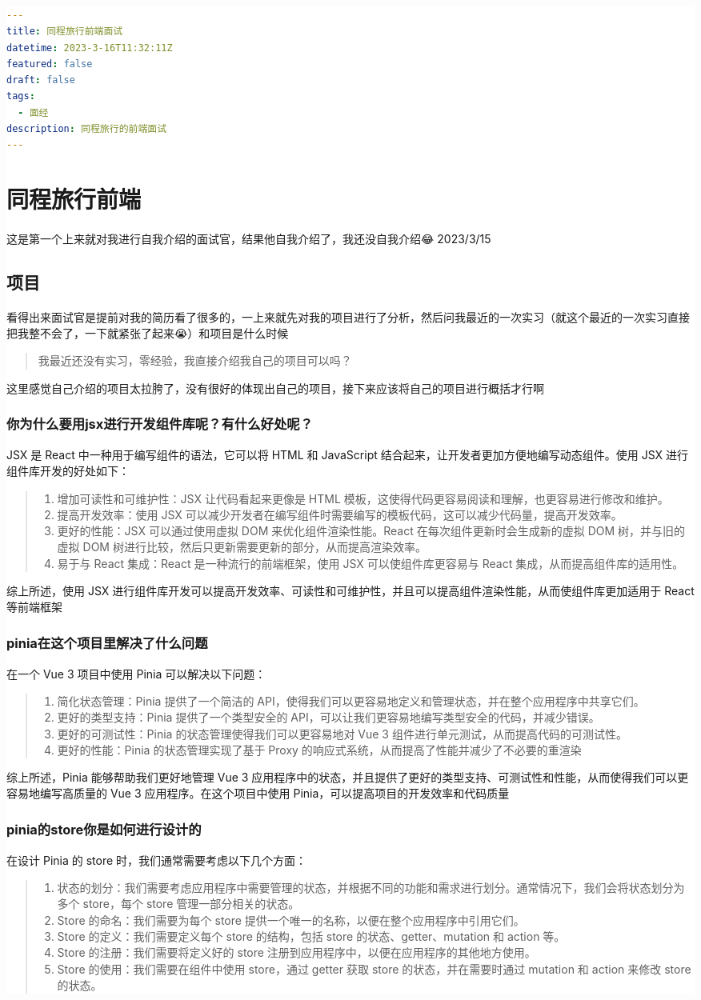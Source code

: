 ```yaml
---
title: 同程旅行前端面试
datetime: 2023-3-16T11:32:11Z
featured: false
draft: false
tags:
  - 面经
description: 同程旅行的前端面试
---
```


# 同程旅行前端

这是第一个上来就对我进行自我介绍的面试官，结果他自我介绍了，我还没自我介绍😂 2023/3/15

## 项目

看得出来面试官是提前对我的简历看了很多的，一上来就先对我的项目进行了分析，然后问我最近的一次实习（就这个最近的一次实习直接把我整不会了，一下就紧张了起来😭）和项目是什么时候

> 我最近还没有实习，零经验，我直接介绍我自己的项目可以吗？ 

这里感觉自己介绍的项目太拉胯了，没有很好的体现出自己的项目，接下来应该将自己的项目进行概括才行啊

### 你为什么要用jsx进行开发组件库呢？有什么好处呢？

JSX 是 React 中一种用于编写组件的语法，它可以将 HTML 和 JavaScript 结合起来，让开发者更加方便地编写动态组件。使用 JSX 进行组件库开发的好处如下：

> 1. 增加可读性和可维护性：JSX 让代码看起来更像是 HTML 模板，这使得代码更容易阅读和理解，也更容易进行修改和维护。
> 2. 提高开发效率：使用 JSX 可以减少开发者在编写组件时需要编写的模板代码，这可以减少代码量，提高开发效率。
> 3. 更好的性能：JSX 可以通过使用虚拟 DOM 来优化组件渲染性能。React 在每次组件更新时会生成新的虚拟 DOM 树，并与旧的虚拟 DOM 树进行比较，然后只更新需要更新的部分，从而提高渲染效率。
> 4. 易于与 React 集成：React 是一种流行的前端框架，使用 JSX 可以使组件库更容易与 React 集成，从而提高组件库的适用性。

综上所述，使用 JSX 进行组件库开发可以提高开发效率、可读性和可维护性，并且可以提高组件渲染性能，从而使组件库更加适用于 React 等前端框架

### pinia在这个项目里解决了什么问题

在一个 Vue 3 项目中使用 Pinia 可以解决以下问题：

> 1. 简化状态管理：Pinia 提供了一个简洁的 API，使得我们可以更容易地定义和管理状态，并在整个应用程序中共享它们。
> 2. 更好的类型支持：Pinia 提供了一个类型安全的 API，可以让我们更容易地编写类型安全的代码，并减少错误。
> 3. 更好的可测试性：Pinia 的状态管理使得我们可以更容易地对 Vue 3 组件进行单元测试，从而提高代码的可测试性。
> 4. 更好的性能：Pinia 的状态管理实现了基于 Proxy 的响应式系统，从而提高了性能并减少了不必要的重渲染

综上所述，Pinia 能够帮助我们更好地管理 Vue 3 应用程序中的状态，并且提供了更好的类型支持、可测试性和性能，从而使得我们可以更容易地编写高质量的 Vue 3 应用程序。在这个项目中使用 Pinia，可以提高项目的开发效率和代码质量

### pinia的store你是如何进行设计的

在设计 Pinia 的 store 时，我们通常需要考虑以下几个方面：

> 1. 状态的划分：我们需要考虑应用程序中需要管理的状态，并根据不同的功能和需求进行划分。通常情况下，我们会将状态划分为多个 store，每个 store 管理一部分相关的状态。
> 2. Store 的命名：我们需要为每个 store 提供一个唯一的名称，以便在整个应用程序中引用它们。
> 3. Store 的定义：我们需要定义每个 store 的结构，包括 store 的状态、getter、mutation 和 action 等。
> 4. Store 的注册：我们需要将定义好的 store 注册到应用程序中，以便在应用程序的其他地方使用。
> 5. Store 的使用：我们需要在组件中使用 store，通过 getter 获取 store 的状态，并在需要时通过 mutation 和 action 来修改 store 的状态。

